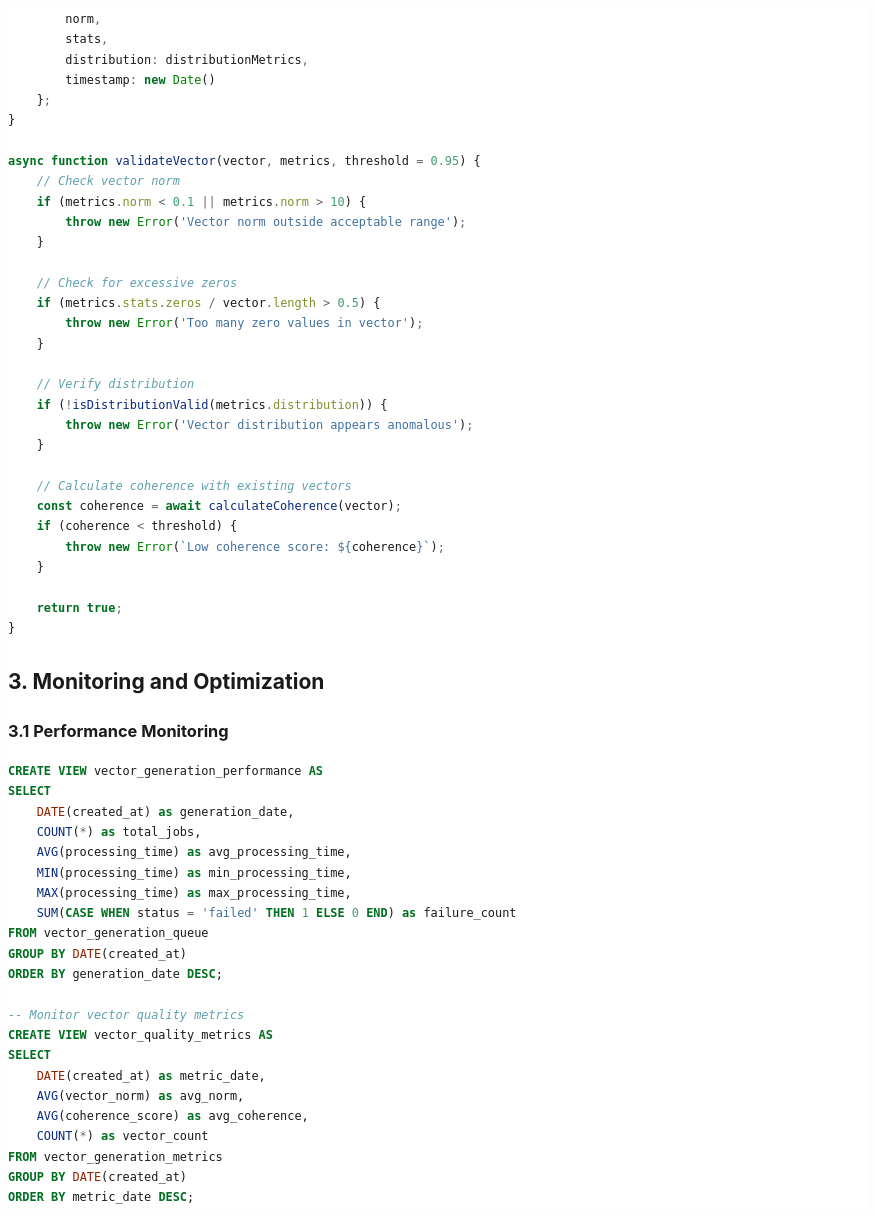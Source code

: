 ```javascript
        norm,
        stats,
        distribution: distributionMetrics,
        timestamp: new Date()
    };
}

async function validateVector(vector, metrics, threshold = 0.95) {
    // Check vector norm
    if (metrics.norm < 0.1 || metrics.norm > 10) {
        throw new Error('Vector norm outside acceptable range');
    }
    
    // Check for excessive zeros
    if (metrics.stats.zeros / vector.length > 0.5) {
        throw new Error('Too many zero values in vector');
    }
    
    // Verify distribution
    if (!isDistributionValid(metrics.distribution)) {
        throw new Error('Vector distribution appears anomalous');
    }
    
    // Calculate coherence with existing vectors
    const coherence = await calculateCoherence(vector);
    if (coherence < threshold) {
        throw new Error(`Low coherence score: ${coherence}`);
    }
    
    return true;
}
```

## 3. Monitoring and Optimization

### 3.1 Performance Monitoring
```sql
CREATE VIEW vector_generation_performance AS
SELECT 
    DATE(created_at) as generation_date,
    COUNT(*) as total_jobs,
    AVG(processing_time) as avg_processing_time,
    MIN(processing_time) as min_processing_time,
    MAX(processing_time) as max_processing_time,
    SUM(CASE WHEN status = 'failed' THEN 1 ELSE 0 END) as failure_count
FROM vector_generation_queue
GROUP BY DATE(created_at)
ORDER BY generation_date DESC;

-- Monitor vector quality metrics
CREATE VIEW vector_quality_metrics AS
SELECT 
    DATE(created_at) as metric_date,
    AVG(vector_norm) as avg_norm,
    AVG(coherence_score) as avg_coherence,
    COUNT(*) as vector_count
FROM vector_generation_metrics
GROUP BY DATE(created_at)
ORDER BY metric_date DESC;
```
